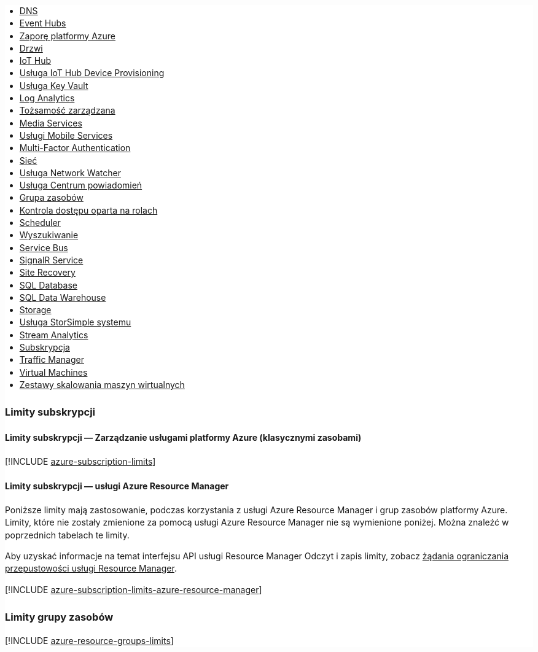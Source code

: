 * [DNS](#dns-limits)
* [Event Hubs](#event-hubs-limits)
* [Zaporę platformy Azure](#azure-firewall-limits)
* [Drzwi](#azure-front-door-service-limits)
* [IoT Hub](#iot-hub-limits)
* [Usługa IoT Hub Device Provisioning](#iot-hub-device-provisioning-service-limits)
* [Usługa Key Vault](#key-vault-limits)
* [Log Analytics](#log-analytics-limits)
* [Tożsamość zarządzana](#managed-identity-limits)
* [Media Services](#media-services-limits)
* [Usługi Mobile Services](#mobile-services-limits)
* [Multi-Factor Authentication](#multi-factor-authentication)
* [Sieć](#networking-limits)
* [Usługa Network Watcher](#network-watcher-limits)
* [Usługa Centrum powiadomień](#notification-hub-service-limits)
* [Grupa zasobów](#resource-group-limits)
* [Kontrola dostępu oparta na rolach](#role-based-access-control-limits)
* [Scheduler](#scheduler-limits)
* [Wyszukiwanie](#search-limits)
* [Service Bus](#service-bus-limits)
* [SignalR Service](#signalr-service-limits)
* [Site Recovery](#site-recovery-limits)
* [SQL Database](#sql-database-limits)
* [SQL Data Warehouse](#sql-data-warehouse-limits)
* [Storage](#storage-limits)
* [Usługa StorSimple systemu](#storsimple-system-limits)
* [Stream Analytics](#stream-analytics-limits)
* [Subskrypcja](#subscription-limits)
* [Traffic Manager](#traffic-manager-limits)
* [Virtual Machines](#virtual-machines-limits)
* [Zestawy skalowania maszyn wirtualnych](#virtual-machine-scale-sets-limits)

### <a name="subscription-limits"></a>Limity subskrypcji
#### <a name="subscription-limits---azure-service-management-classic-resources"></a>Limity subskrypcji — Zarządzanie usługami platformy Azure (klasycznymi zasobami)
[!INCLUDE [azure-subscription-limits](../includes/azure-subscription-limits.md)]

#### <a name="subscription-limits---azure-resource-manager"></a>Limity subskrypcji — usługi Azure Resource Manager
Poniższe limity mają zastosowanie, podczas korzystania z usługi Azure Resource Manager i grup zasobów platformy Azure. Limity, które nie zostały zmienione za pomocą usługi Azure Resource Manager nie są wymienione poniżej. Można znaleźć w poprzednich tabelach te limity.

Aby uzyskać informacje na temat interfejsu API usługi Resource Manager Odczyt i zapis limity, zobacz [żądania ograniczania przepustowości usługi Resource Manager](resource-manager-request-limits.md).

[!INCLUDE [azure-subscription-limits-azure-resource-manager](../includes/azure-subscription-limits-azure-resource-manager.md)]

### <a name="resource-group-limits"></a>Limity grupy zasobów
[!INCLUDE [azure-resource-groups-limits](../includes/azure-resource-groups-limits.md)]

